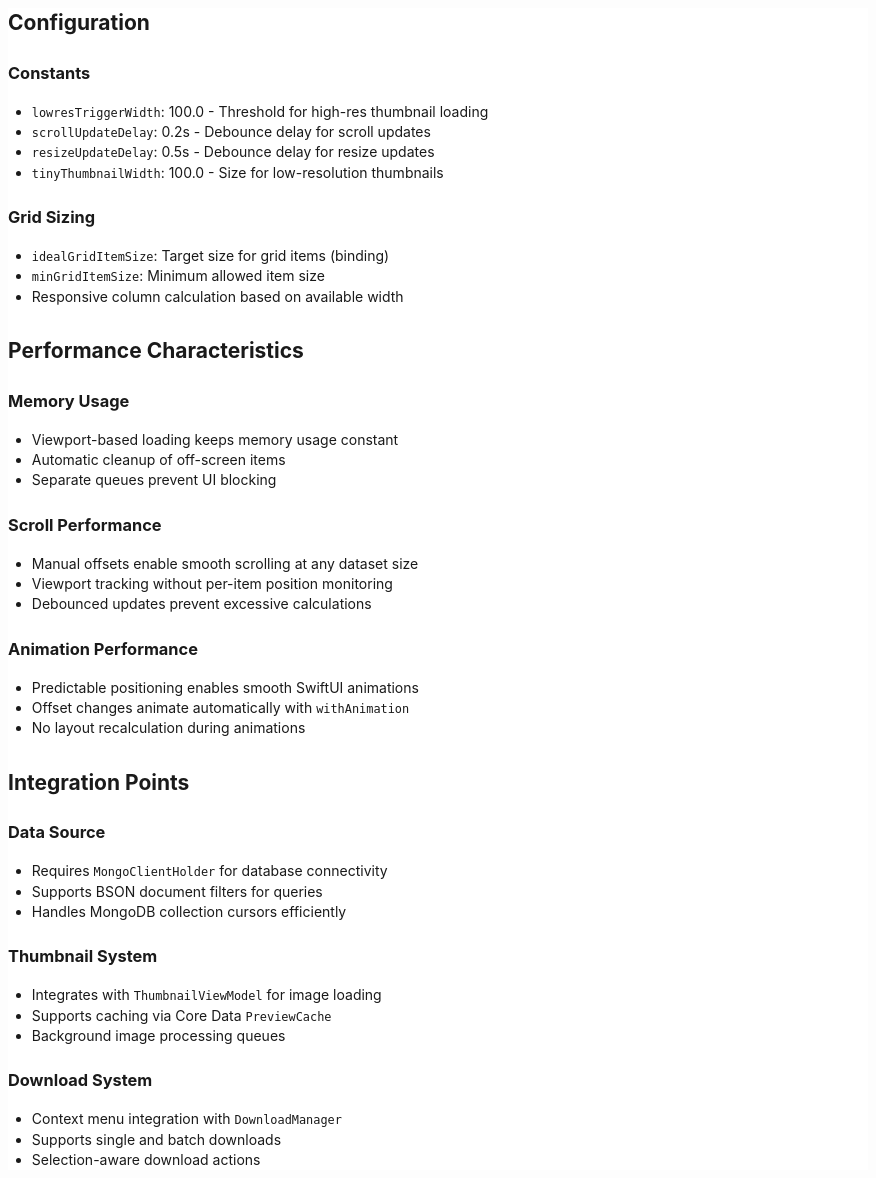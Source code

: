 ## Configuration

### Constants
- `lowresTriggerWidth`: 100.0 - Threshold for high-res thumbnail loading
- `scrollUpdateDelay`: 0.2s - Debounce delay for scroll updates  
- `resizeUpdateDelay`: 0.5s - Debounce delay for resize updates
- `tinyThumbnailWidth`: 100.0 - Size for low-resolution thumbnails

### Grid Sizing
- `idealGridItemSize`: Target size for grid items (binding)
- `minGridItemSize`: Minimum allowed item size
- Responsive column calculation based on available width

## Performance Characteristics

### Memory Usage
- Viewport-based loading keeps memory usage constant
- Automatic cleanup of off-screen items
- Separate queues prevent UI blocking

### Scroll Performance  
- Manual offsets enable smooth scrolling at any dataset size
- Viewport tracking without per-item position monitoring
- Debounced updates prevent excessive calculations

### Animation Performance
- Predictable positioning enables smooth SwiftUI animations
- Offset changes animate automatically with `withAnimation`
- No layout recalculation during animations

## Integration Points

### Data Source
- Requires `MongoClientHolder` for database connectivity
- Supports BSON document filters for queries
- Handles MongoDB collection cursors efficiently

### Thumbnail System
- Integrates with `ThumbnailViewModel` for image loading
- Supports caching via Core Data `PreviewCache`
- Background image processing queues

### Download System
- Context menu integration with `DownloadManager`
- Supports single and batch downloads
- Selection-aware download actions
